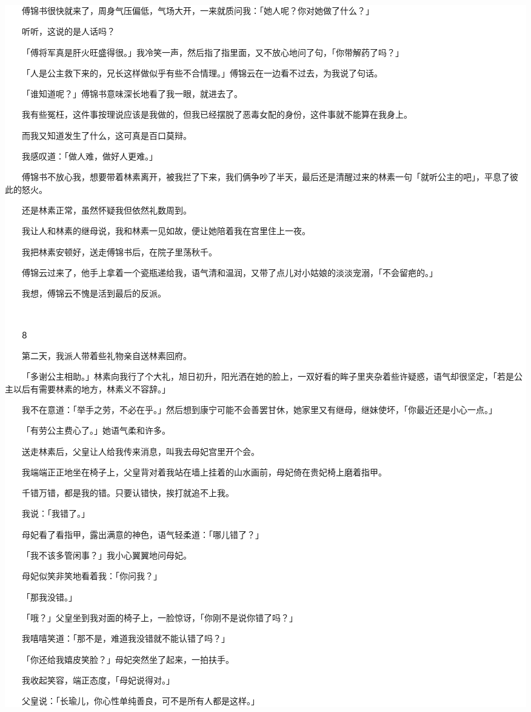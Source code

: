 &emsp;&emsp;傅锦书很快就来了，周身气压偏低，气场大开，一来就质问我：「她人呢？你对她做了什么？」  
  
&emsp;&emsp;听听，这说的是人话吗？  
  
&emsp;&emsp;「傅将军真是肝火旺盛得很。」我冷笑一声，然后指了指里面，又不放心地问了句，「你带解药了吗？」  
  
&emsp;&emsp;「人是公主救下来的，兄长这样做似乎有些不合情理。」傅锦云在一边看不过去，为我说了句话。  
  
&emsp;&emsp;「谁知道呢？」傅锦书意味深长地看了我一眼，就进去了。  
  
&emsp;&emsp;我有些冤枉，这件事按理说应该是我做的，但我已经摆脱了恶毒女配的身份，这件事就不能算在我身上。  
  
&emsp;&emsp;而我又知道发生了什么，这可真是百口莫辩。  
  
&emsp;&emsp;我感叹道：「做人难，做好人更难。」  
  
&emsp;&emsp;傅锦书不放心我，想要带着林素离开，被我拦了下来，我们俩争吵了半天，最后还是清醒过来的林素一句「就听公主的吧」，平息了彼此的怒火。  
  
&emsp;&emsp;还是林素正常，虽然怀疑我但依然礼数周到。  
  
&emsp;&emsp;我让人和林素的继母说，我和林素一见如故，便让她陪着我在宫里住上一夜。  
  
&emsp;&emsp;我把林素安顿好，送走傅锦书后，在院子里荡秋千。  
  
&emsp;&emsp;傅锦云过来了，他手上拿着一个瓷瓶递给我，语气清和温润，又带了点儿对小姑娘的淡淡宠溺，「不会留疤的。」  
  
&emsp;&emsp;我想，傅锦云不愧是活到最后的反派。  
  
&emsp;&emsp;   
  
&emsp;&emsp;8  
  
&emsp;&emsp;第二天，我派人带着些礼物亲自送林素回府。  
  
&emsp;&emsp;「多谢公主相助。」林素向我行了个大礼，旭日初升，阳光洒在她的脸上，一双好看的眸子里夹杂着些许疑惑，语气却很坚定，「若是公主以后有需要林素的地方，林素义不容辞。」  
  
&emsp;&emsp;我不在意道：「举手之劳，不必在乎。」然后想到康宁可能不会善罢甘休，她家里又有继母，继妹使坏，「你最近还是小心一点。」  
  
&emsp;&emsp;「有劳公主费心了。」她语气柔和许多。  
  
&emsp;&emsp;送走林素后，父皇让人给我传来消息，叫我去母妃宫里开个会。  
  
&emsp;&emsp;我端端正正地坐在椅子上，父皇背对着我站在墙上挂着的山水画前，母妃倚在贵妃椅上磨着指甲。  
  
&emsp;&emsp;千错万错，都是我的错。只要认错快，挨打就追不上我。  
  
&emsp;&emsp;我说：「我错了。」  
  
&emsp;&emsp;母妃看了看指甲，露出满意的神色，语气轻柔道：「哪儿错了？」  
  
&emsp;&emsp;「我不该多管闲事？」我小心翼翼地问母妃。  
  
&emsp;&emsp;母妃似笑非笑地看着我：「你问我？」  
  
&emsp;&emsp;「那我没错。」  
  
&emsp;&emsp;「哦？」父皇坐到我对面的椅子上，一脸惊讶，「你刚不是说你错了吗？」  
  
&emsp;&emsp;我嘻嘻笑道：「那不是，难道我没错就不能认错了吗？」  
  
&emsp;&emsp;「你还给我嬉皮笑脸？」母妃突然坐了起来，一拍扶手。  
  
&emsp;&emsp;我收起笑容，端正态度，「母妃说得对。」  
  
&emsp;&emsp;父皇说：「长瑜儿，你心性单纯善良，可不是所有人都是这样。」  
  